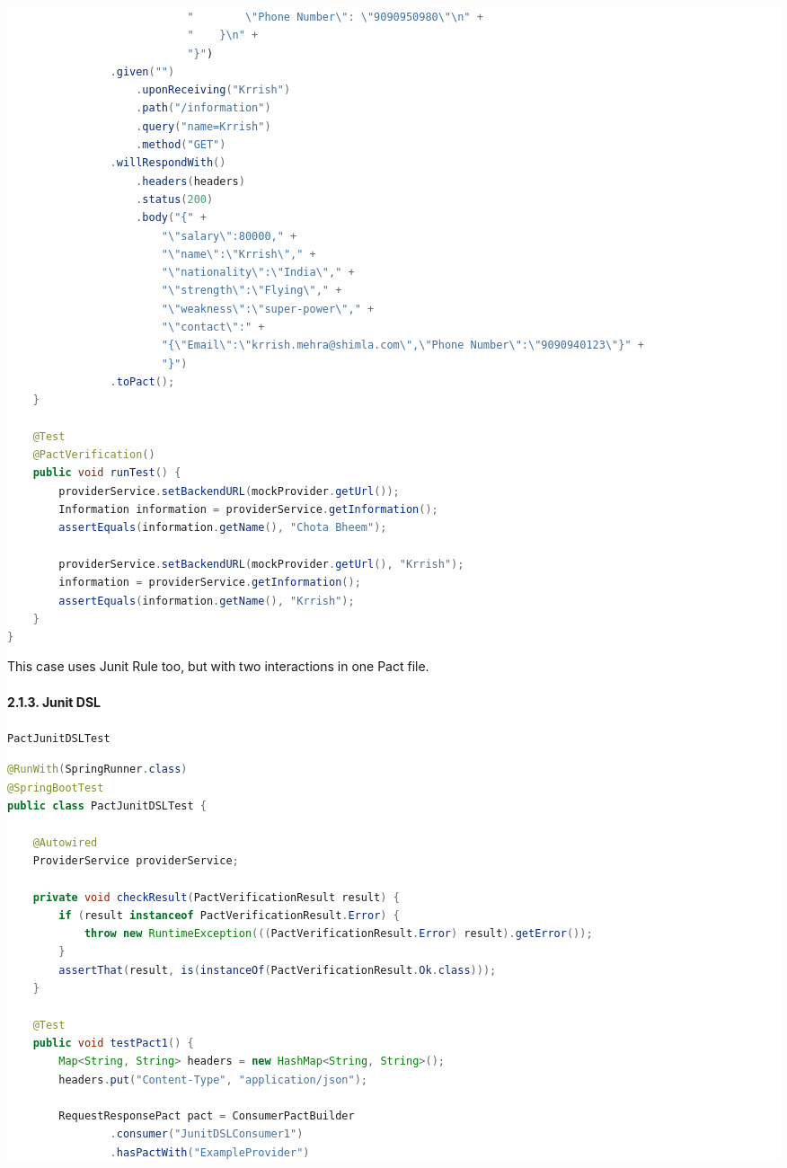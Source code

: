 ```java
                            "        \"Phone Number\": \"9090950980\"\n" +
                            "    }\n" +
                            "}")
                .given("")
                    .uponReceiving("Krrish")
                    .path("/information")
                    .query("name=Krrish")
                    .method("GET")
                .willRespondWith()
                    .headers(headers)
                    .status(200)
                    .body("{" +
                        "\"salary\":80000," +
                        "\"name\":\"Krrish\"," +
                        "\"nationality\":\"India\"," +
                        "\"strength\":\"Flying\"," +
                        "\"weakness\":\"super-power\"," +
                        "\"contact\":" +
                        "{\"Email\":\"krrish.mehra@shimla.com\",\"Phone Number\":\"9090940123\"}" +
                        "}")
                .toPact();
    }

    @Test
    @PactVerification()
    public void runTest() {
        providerService.setBackendURL(mockProvider.getUrl());
        Information information = providerService.getInformation();
        assertEquals(information.getName(), "Chota Bheem");

        providerService.setBackendURL(mockProvider.getUrl(), "Krrish");
        information = providerService.getInformation();
        assertEquals(information.getName(), "Krrish");
    }
}
```
This case uses Junit Rule too, but with two interactions in one Pact file.

#### 2.1.3. Junit DSL
`PactJunitDSLTest`
```java
@RunWith(SpringRunner.class)
@SpringBootTest
public class PactJunitDSLTest {

    @Autowired
    ProviderService providerService;

    private void checkResult(PactVerificationResult result) {
        if (result instanceof PactVerificationResult.Error) {
            throw new RuntimeException(((PactVerificationResult.Error) result).getError());
        }
        assertThat(result, is(instanceOf(PactVerificationResult.Ok.class)));
    }

    @Test
    public void testPact1() {
        Map<String, String> headers = new HashMap<String, String>();
        headers.put("Content-Type", "application/json");

        RequestResponsePact pact = ConsumerPactBuilder
                .consumer("JunitDSLConsumer1")
                .hasPactWith("ExampleProvider")
```